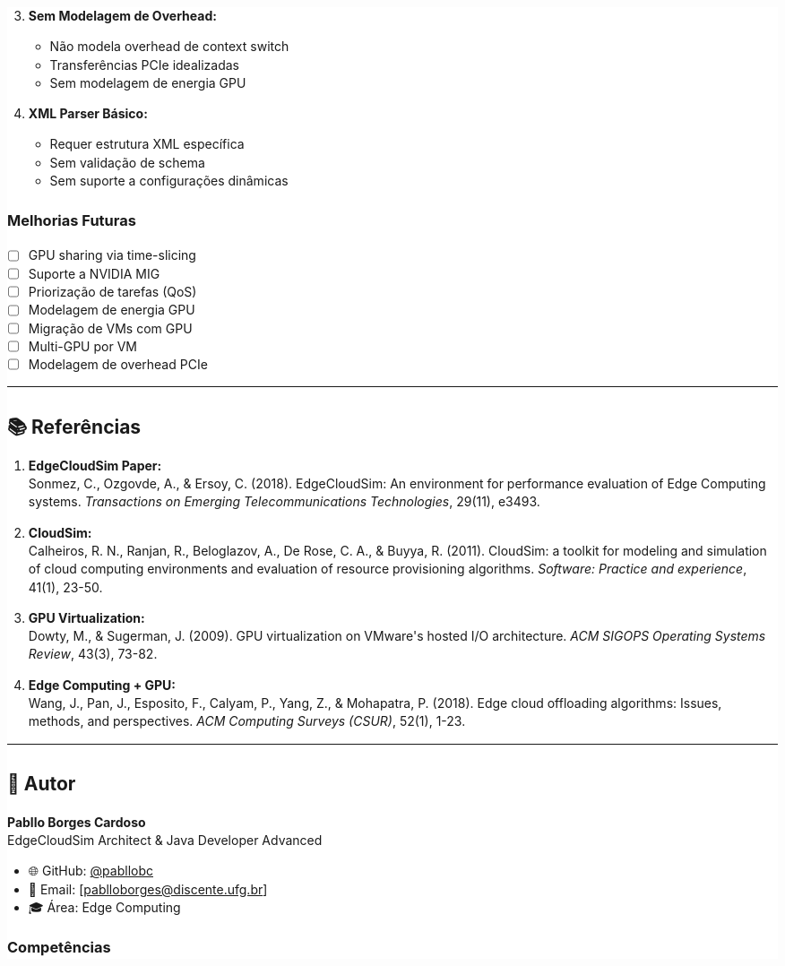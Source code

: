 3. **Sem Modelagem de Overhead:**
   - Não modela overhead de context switch
   - Transferências PCIe idealizadas
   - Sem modelagem de energia GPU

4. **XML Parser Básico:**
   - Requer estrutura XML específica
   - Sem validação de schema
   - Sem suporte a configurações dinâmicas

### Melhorias Futuras

- [ ] GPU sharing via time-slicing
- [ ] Suporte a NVIDIA MIG
- [ ] Priorização de tarefas (QoS)
- [ ] Modelagem de energia GPU
- [ ] Migração de VMs com GPU
- [ ] Multi-GPU por VM
- [ ] Modelagem de overhead PCIe

---

## 📚 Referências

1. **EdgeCloudSim Paper:**  
   Sonmez, C., Ozgovde, A., & Ersoy, C. (2018). EdgeCloudSim: An environment for performance evaluation of Edge Computing systems. *Transactions on Emerging Telecommunications Technologies*, 29(11), e3493.

2. **CloudSim:**  
   Calheiros, R. N., Ranjan, R., Beloglazov, A., De Rose, C. A., & Buyya, R. (2011). CloudSim: a toolkit for modeling and simulation of cloud computing environments and evaluation of resource provisioning algorithms. *Software: Practice and experience*, 41(1), 23-50.

3. **GPU Virtualization:**  
   Dowty, M., & Sugerman, J. (2009). GPU virtualization on VMware's hosted I/O architecture. *ACM SIGOPS Operating Systems Review*, 43(3), 73-82.

4. **Edge Computing + GPU:**  
   Wang, J., Pan, J., Esposito, F., Calyam, P., Yang, Z., & Mohapatra, P. (2018). Edge cloud offloading algorithms: Issues, methods, and perspectives. *ACM Computing Surveys (CSUR)*, 52(1), 1-23.

---

## 👤 Autor

**Pabllo Borges Cardoso**  
EdgeCloudSim Architect & Java Developer Advanced

- 🌐 GitHub: [@pabllobc](https://github.com/pabllobc)
- 📧 Email: [pablloborges@discente.ufg.br]
- 🎓 Área: Edge Computing

### Competências
